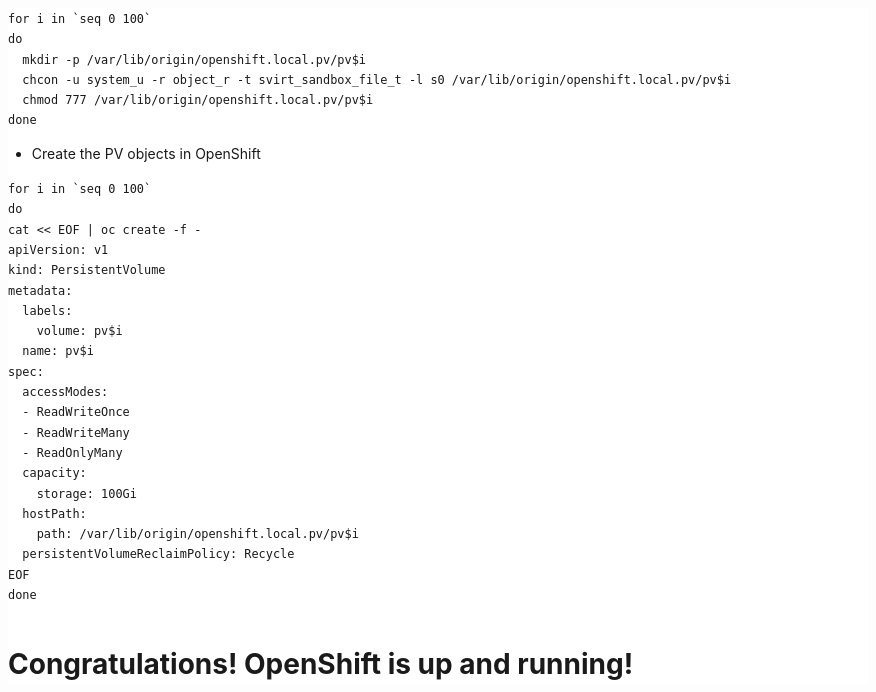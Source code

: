 ```
for i in `seq 0 100`
do
  mkdir -p /var/lib/origin/openshift.local.pv/pv$i
  chcon -u system_u -r object_r -t svirt_sandbox_file_t -l s0 /var/lib/origin/openshift.local.pv/pv$i
  chmod 777 /var/lib/origin/openshift.local.pv/pv$i
done
```

- Create the PV objects in OpenShift

```
for i in `seq 0 100`
do
cat << EOF | oc create -f -
apiVersion: v1
kind: PersistentVolume
metadata:
  labels:
    volume: pv$i
  name: pv$i
spec:
  accessModes:
  - ReadWriteOnce
  - ReadWriteMany
  - ReadOnlyMany
  capacity:
    storage: 100Gi
  hostPath:
    path: /var/lib/origin/openshift.local.pv/pv$i
  persistentVolumeReclaimPolicy: Recycle
EOF
done
```

# Congratulations! OpenShift is up and running!
